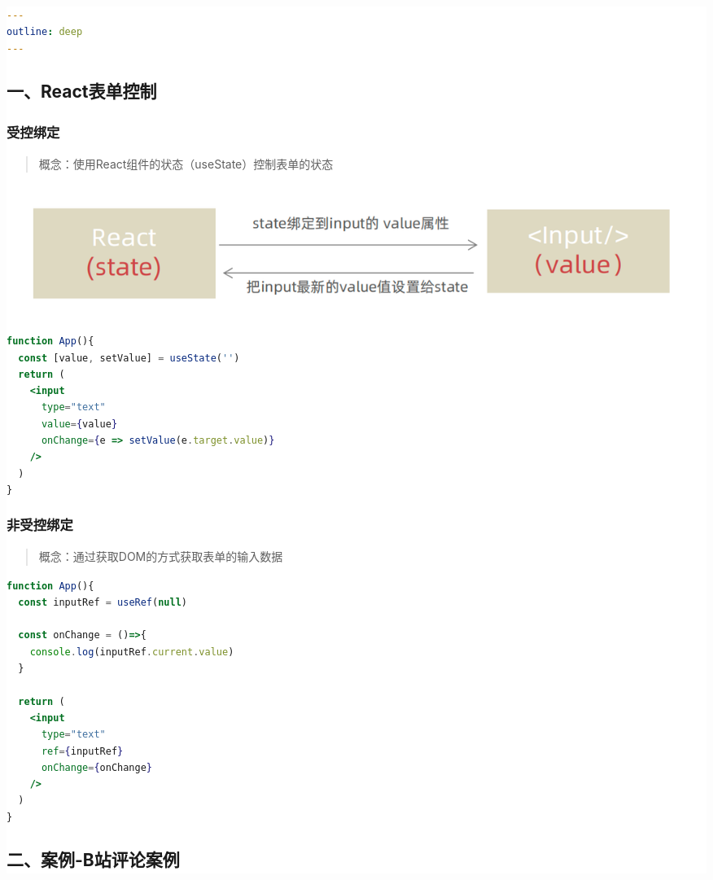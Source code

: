 ```yaml
---
outline: deep
---
```


## 一、React表单控制
### 受控绑定
> 概念：使用React组件的状态（useState）控制表单的状态

![image.png](assets/01.png)
```jsx
function App(){
  const [value, setValue] = useState('')
  return (
    <input 
      type="text" 
      value={value} 
      onChange={e => setValue(e.target.value)}
    />
  )
}
```
### 非受控绑定
> 概念：通过获取DOM的方式获取表单的输入数据

```jsx
function App(){
  const inputRef = useRef(null)

  const onChange = ()=>{
    console.log(inputRef.current.value)
  }
  
  return (
    <input 
      type="text" 
      ref={inputRef}
      onChange={onChange}
    />
  )
}
```
## 二、案例-B站评论案例